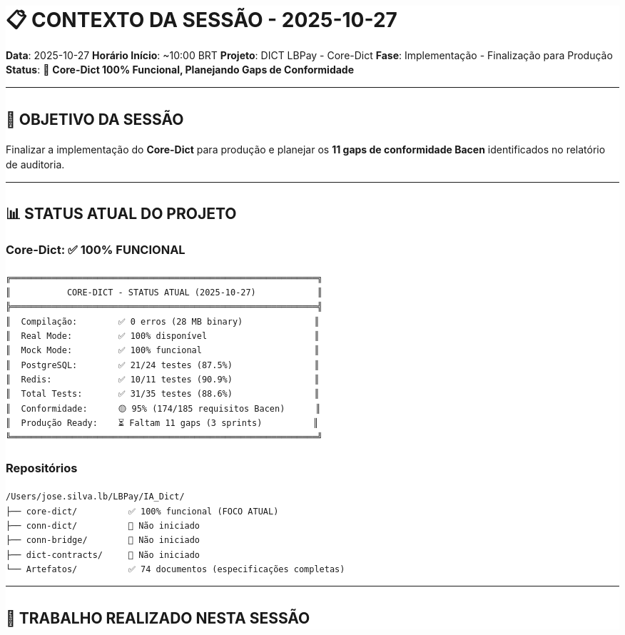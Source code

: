 # 📋 CONTEXTO DA SESSÃO - 2025-10-27

**Data**: 2025-10-27
**Horário Início**: ~10:00 BRT
**Projeto**: DICT LBPay - Core-Dict
**Fase**: Implementação - Finalização para Produção
**Status**: 🚀 **Core-Dict 100% Funcional, Planejando Gaps de Conformidade**

---

## 🎯 OBJETIVO DA SESSÃO

Finalizar a implementação do **Core-Dict** para produção e planejar os **11 gaps de conformidade Bacen** identificados no relatório de auditoria.

---

## 📊 STATUS ATUAL DO PROJETO

### Core-Dict: ✅ **100% FUNCIONAL**

```
╔════════════════════════════════════════════════════════════╗
║           CORE-DICT - STATUS ATUAL (2025-10-27)            ║
╠════════════════════════════════════════════════════════════╣
║  Compilação:        ✅ 0 erros (28 MB binary)              ║
║  Real Mode:         ✅ 100% disponível                     ║
║  Mock Mode:         ✅ 100% funcional                      ║
║  PostgreSQL:        ✅ 21/24 testes (87.5%)                ║
║  Redis:             ✅ 10/11 testes (90.9%)                ║
║  Total Tests:       ✅ 31/35 testes (88.6%)                ║
║  Conformidade:      🟡 95% (174/185 requisitos Bacen)      ║
║  Produção Ready:    ⏳ Faltam 11 gaps (3 sprints)          ║
╚════════════════════════════════════════════════════════════╝
```

### Repositórios

```
/Users/jose.silva.lb/LBPay/IA_Dict/
├── core-dict/          ✅ 100% funcional (FOCO ATUAL)
├── conn-dict/          🔴 Não iniciado
├── conn-bridge/        🔴 Não iniciado
├── dict-contracts/     🔴 Não iniciado
└── Artefatos/          ✅ 74 documentos (especificações completas)
```

---

## 📝 TRABALHO REALIZADO NESTA SESSÃO
